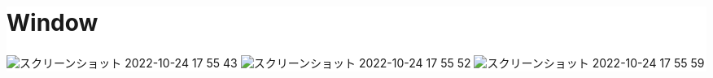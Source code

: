 # Window

<img width="80%" alt="スクリーンショット 2022-10-24 17 55 43" src="https://user-images.githubusercontent.com/4797793/197488538-5f58aec9-4859-4645-a227-70510e4c70da.png">

<img width="80%" alt="スクリーンショット 2022-10-24 17 55 52" src="https://user-images.githubusercontent.com/4797793/197488724-014ce1cc-9d85-4812-a165-30d32769efe4.png">

<img width="80%" alt="スクリーンショット 2022-10-24 17 55 59" src="https://user-images.githubusercontent.com/4797793/197488340-80296538-18da-40f2-9ee9-4fcfab651908.png">
